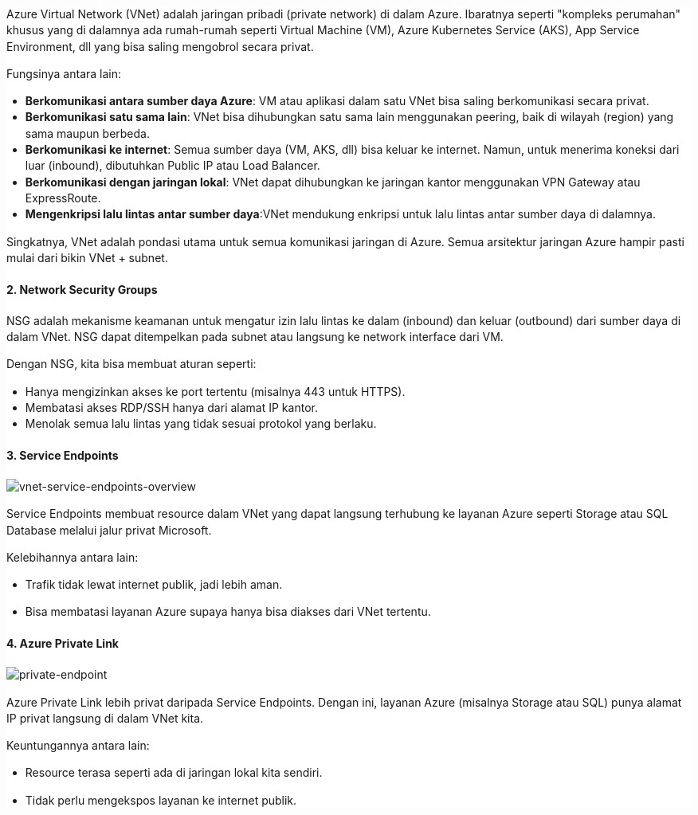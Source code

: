 Azure Virtual Network (VNet) adalah jaringan pribadi (private network) di dalam Azure. Ibaratnya seperti "kompleks perumahan" khusus yang di dalamnya ada rumah-rumah seperti Virtual Machine (VM), Azure Kubernetes Service (AKS), App Service Environment, dll yang bisa saling mengobrol secara privat.

Fungsinya antara lain:

- **Berkomunikasi antara sumber daya Azure**: VM atau aplikasi dalam satu VNet bisa saling berkomunikasi secara privat.
- **Berkomunikasi satu sama lain**: VNet bisa dihubungkan satu sama lain menggunakan peering, baik di wilayah (region) yang sama maupun berbeda.
- **Berkomunikasi ke internet**: Semua sumber daya (VM, AKS, dll) bisa keluar ke internet. Namun, untuk menerima koneksi dari luar (inbound), dibutuhkan Public IP atau Load Balancer.
- **Berkomunikasi dengan jaringan lokal**: VNet dapat dihubungkan ke jaringan kantor menggunakan VPN Gateway atau ExpressRoute.
- **Mengenkripsi lalu lintas antar sumber daya**:VNet mendukung enkripsi untuk lalu lintas antar sumber daya di dalamnya.

Singkatnya, VNet adalah pondasi utama untuk semua komunikasi jaringan di Azure. Semua arsitektur jaringan Azure hampir pasti mulai dari bikin VNet + subnet.

#### 2. Network Security Groups

NSG adalah mekanisme keamanan untuk mengatur izin lalu lintas ke dalam (inbound) dan keluar (outbound) dari sumber daya di dalam VNet. NSG dapat ditempelkan pada subnet atau langsung ke network interface dari VM.

Dengan NSG, kita bisa membuat aturan seperti:

- Hanya mengizinkan akses ke port tertentu (misalnya 443 untuk HTTPS).
- Membatasi akses RDP/SSH hanya dari alamat IP kantor.
- Menolak semua lalu lintas yang tidak sesuai protokol yang berlaku.

#### 3. Service Endpoints

<img width="612" height="445" alt="vnet-service-endpoints-overview" src="https://github.com/user-attachments/assets/1793472a-1686-4780-8dec-d92b2e55791f" />

Service Endpoints membuat resource dalam VNet yang dapat langsung terhubung ke layanan Azure seperti Storage atau SQL Database melalui jalur privat Microsoft.

Kelebihannya antara lain:

- Trafik tidak lewat internet publik, jadi lebih aman.

- Bisa membatasi layanan Azure supaya hanya bisa diakses dari VNet tertentu.

#### 4. Azure Private Link

<img width="956" height="511" alt="private-endpoint" src="https://github.com/user-attachments/assets/d5b4a3bb-0bf7-4121-9958-5b7e09685d80" />

Azure Private Link lebih privat daripada Service Endpoints. Dengan ini, layanan Azure (misalnya Storage atau SQL) punya alamat IP privat langsung di dalam VNet kita.

Keuntungannya antara lain:

- Resource terasa seperti ada di jaringan lokal kita sendiri.

- Tidak perlu mengekspos layanan ke internet publik.
